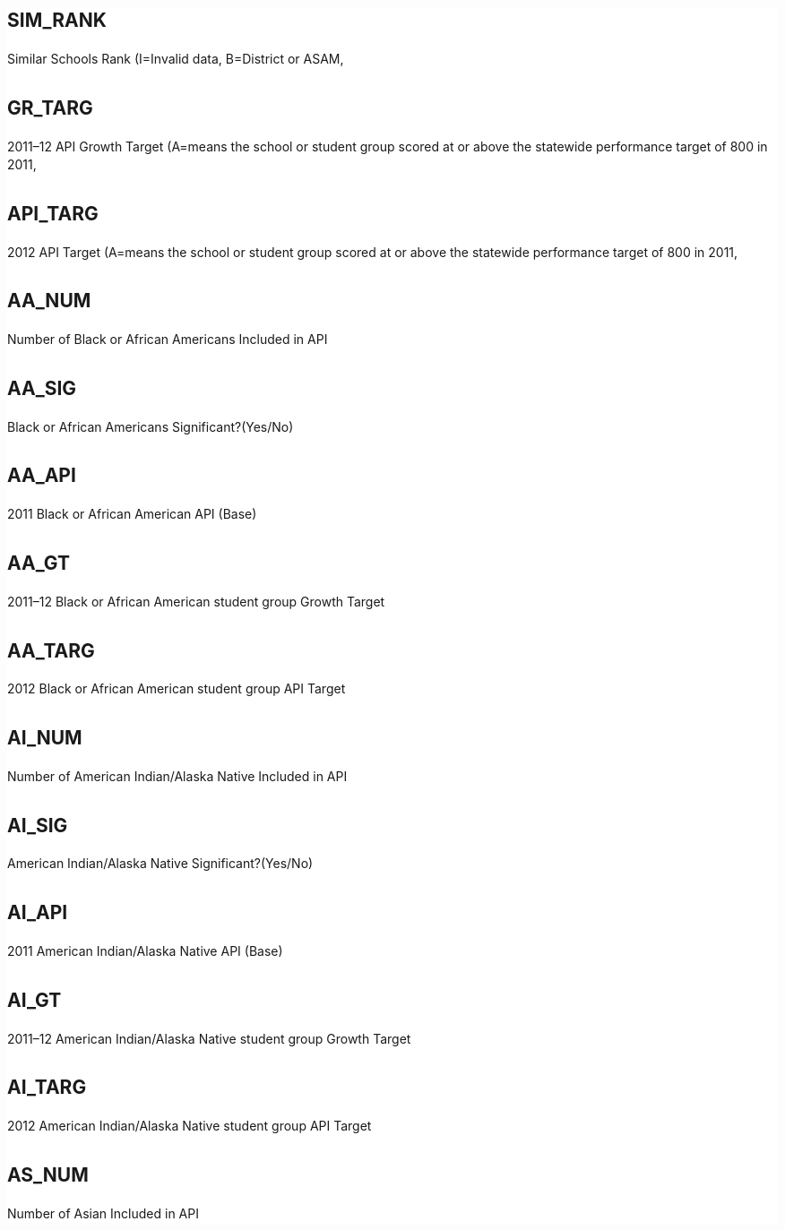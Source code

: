 ## SIM_RANK
Similar Schools Rank  (I=Invalid data, B=District or ASAM,

## GR_TARG
2011–12 API Growth Target (A=means the school or student group scored at or above the statewide performance target of 800 in 2011,

## API_TARG
2012 API Target (A=means the school or student group scored at or above the statewide performance target of 800 in 2011,

## AA_NUM
Number of Black or African Americans Included in API

## AA_SIG
Black or African Americans Significant?(Yes/No)

## AA_API
2011 Black or African American API (Base)

## AA_GT
2011–12 Black or African American student group Growth Target

## AA_TARG
2012 Black or African American student group API Target

## AI_NUM
Number of American Indian/Alaska Native Included in API

## AI_SIG
American Indian/Alaska Native Significant?(Yes/No)

## AI_API
2011 American Indian/Alaska Native API (Base)

## AI_GT
2011–12 American Indian/Alaska Native student group Growth Target

## AI_TARG
2012 American Indian/Alaska Native student group API Target

## AS_NUM
Number of Asian Included in API
